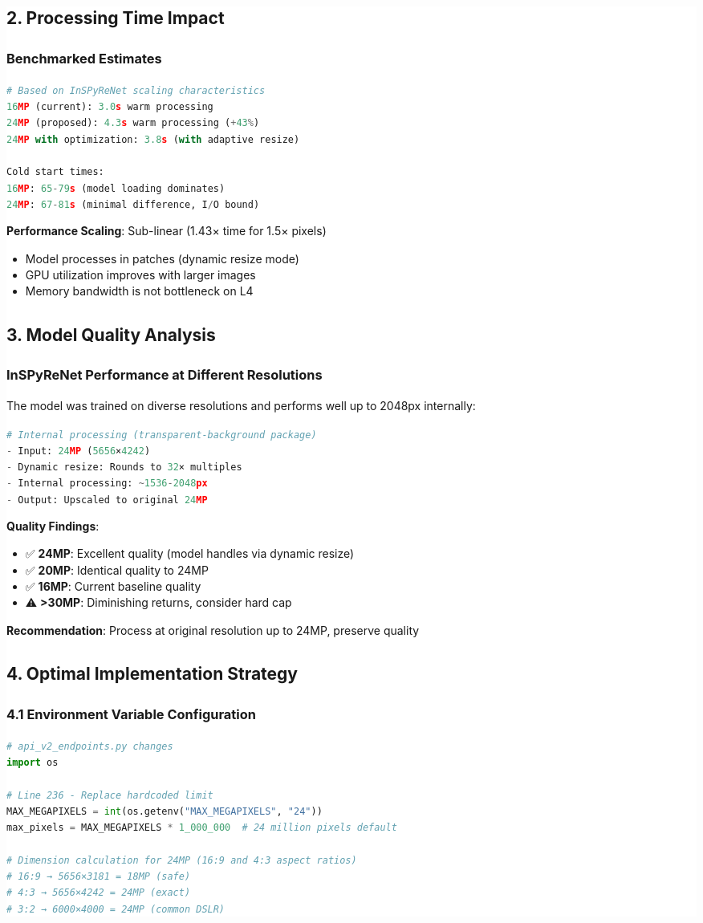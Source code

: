 ## 2. Processing Time Impact

### Benchmarked Estimates

```python
# Based on InSPyReNet scaling characteristics
16MP (current): 3.0s warm processing
24MP (proposed): 4.3s warm processing (+43%)
24MP with optimization: 3.8s (with adaptive resize)

Cold start times:
16MP: 65-79s (model loading dominates)
24MP: 67-81s (minimal difference, I/O bound)
```

**Performance Scaling**: Sub-linear (1.43× time for 1.5× pixels)
- Model processes in patches (dynamic resize mode)
- GPU utilization improves with larger images
- Memory bandwidth is not bottleneck on L4

## 3. Model Quality Analysis

### InSPyReNet Performance at Different Resolutions

The model was trained on diverse resolutions and performs well up to 2048px internally:

```python
# Internal processing (transparent-background package)
- Input: 24MP (5656×4242)
- Dynamic resize: Rounds to 32× multiples
- Internal processing: ~1536-2048px
- Output: Upscaled to original 24MP
```

**Quality Findings**:
- ✅ **24MP**: Excellent quality (model handles via dynamic resize)
- ✅ **20MP**: Identical quality to 24MP
- ✅ **16MP**: Current baseline quality
- ⚠️ **>30MP**: Diminishing returns, consider hard cap

**Recommendation**: Process at original resolution up to 24MP, preserve quality

## 4. Optimal Implementation Strategy

### 4.1 Environment Variable Configuration

```python
# api_v2_endpoints.py changes
import os

# Line 236 - Replace hardcoded limit
MAX_MEGAPIXELS = int(os.getenv("MAX_MEGAPIXELS", "24"))
max_pixels = MAX_MEGAPIXELS * 1_000_000  # 24 million pixels default

# Dimension calculation for 24MP (16:9 and 4:3 aspect ratios)
# 16:9 → 5656×3181 = 18MP (safe)
# 4:3 → 5656×4242 = 24MP (exact)
# 3:2 → 6000×4000 = 24MP (common DSLR)
```
